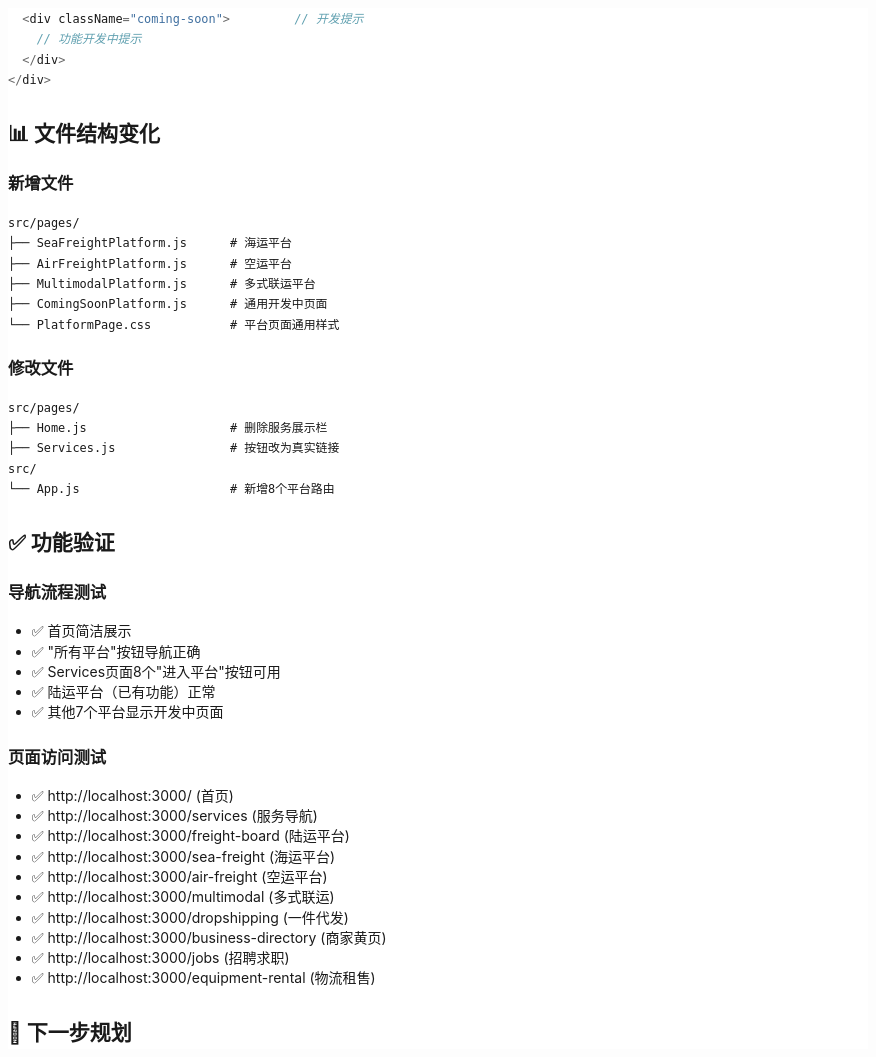 ```javascript
  <div className="coming-soon">         // 开发提示
    // 功能开发中提示
  </div>
</div>
```

## 📊 文件结构变化

### 新增文件
```
src/pages/
├── SeaFreightPlatform.js      # 海运平台
├── AirFreightPlatform.js      # 空运平台  
├── MultimodalPlatform.js      # 多式联运平台
├── ComingSoonPlatform.js      # 通用开发中页面
└── PlatformPage.css           # 平台页面通用样式
```

### 修改文件
```
src/pages/
├── Home.js                    # 删除服务展示栏
├── Services.js                # 按钮改为真实链接
src/
└── App.js                     # 新增8个平台路由
```

## ✅ 功能验证

### 导航流程测试
- ✅ 首页简洁展示
- ✅ "所有平台"按钮导航正确
- ✅ Services页面8个"进入平台"按钮可用
- ✅ 陆运平台（已有功能）正常
- ✅ 其他7个平台显示开发中页面

### 页面访问测试
- ✅ http://localhost:3000/ (首页)
- ✅ http://localhost:3000/services (服务导航)
- ✅ http://localhost:3000/freight-board (陆运平台)
- ✅ http://localhost:3000/sea-freight (海运平台)
- ✅ http://localhost:3000/air-freight (空运平台)
- ✅ http://localhost:3000/multimodal (多式联运)
- ✅ http://localhost:3000/dropshipping (一件代发)
- ✅ http://localhost:3000/business-directory (商家黄页)
- ✅ http://localhost:3000/jobs (招聘求职)
- ✅ http://localhost:3000/equipment-rental (物流租售)

## 🚀 下一步规划

